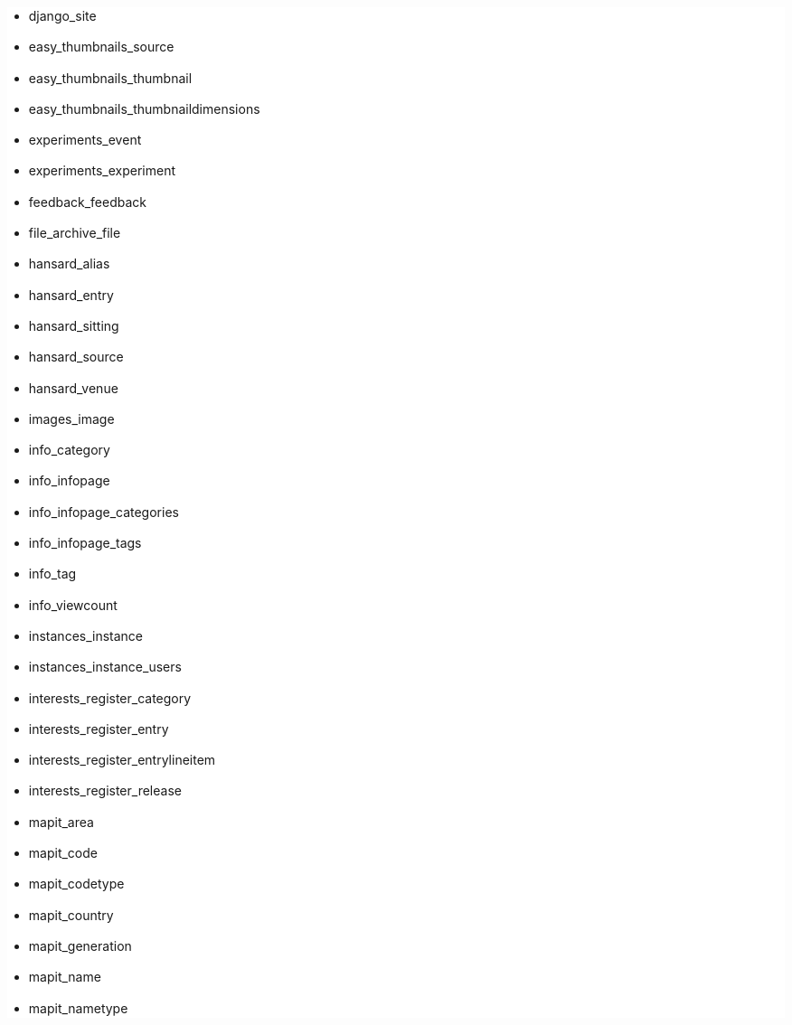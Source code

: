 * django_site                   	 

* easy_thumbnails_source         

* easy_thumbnails_thumbnail      

* easy_thumbnails_thumbnaildimensions

* experiments_event             	 

* experiments_experiment         

* feedback_feedback             	 

* file_archive_file             	 

* hansard_alias                 	 

* hansard_entry                 	 

* hansard_sitting               	 

* hansard_source                	 

* hansard_venue                 	 

* images_image                  	 

* info_category                 	 

* info_infopage                 	 

* info_infopage_categories      	 

* info_infopage_tags            	 

* info_tag                      	 

* info_viewcount                	 

* instances_instance            	 

* instances_instance_users       

* interests_register_category   	 

* interests_register_entry      	 

* interests_register_entrylineitem   

* interests_register_release    	 

* mapit_area                    	 

* mapit_code                    	 

* mapit_codetype                	 

* mapit_country                 	 

* mapit_generation              	 

* mapit_name                    	 

* mapit_nametype                	 
